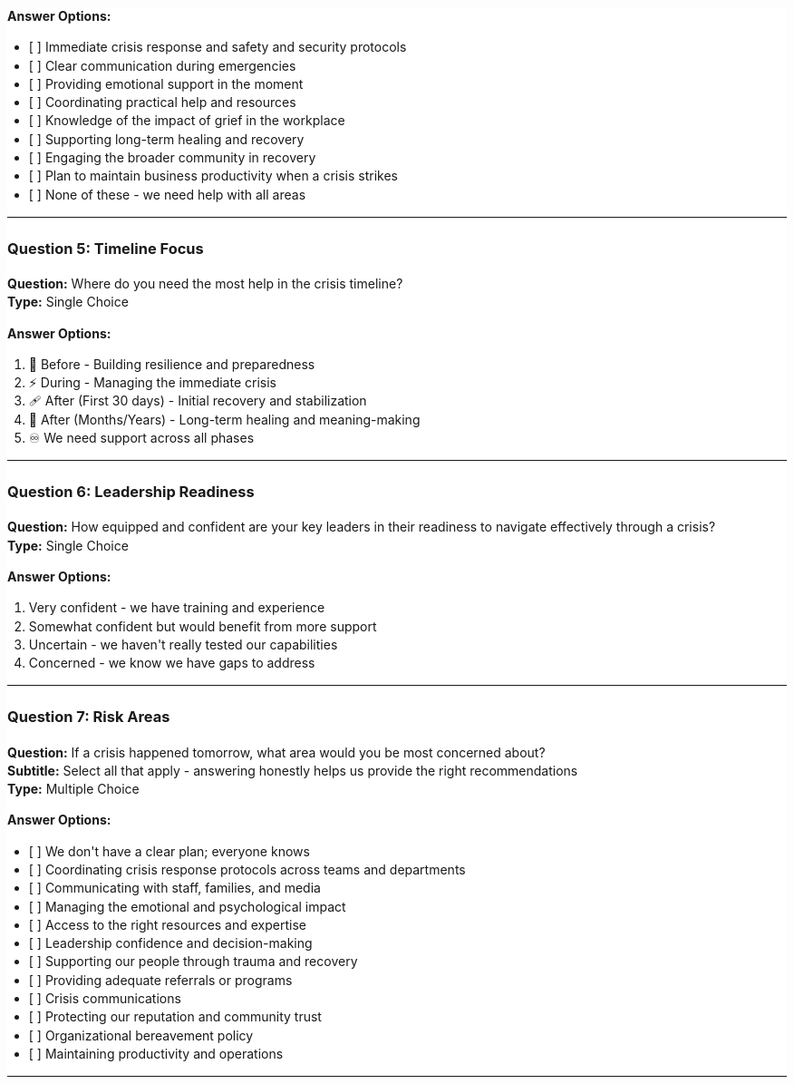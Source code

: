 **Answer Options:**

* \[ \] Immediate crisis response and safety and security protocols  
* \[ \] Clear communication during emergencies  
* \[ \] Providing emotional support in the moment  
* \[ \] Coordinating practical help and resources  
* \[ \] Knowledge of the impact of grief in the workplace  
* \[ \] Supporting long-term healing and recovery  
* \[ \] Engaging the broader community in recovery  
* \[ \] Plan to maintain business productivity when a crisis strikes  
* \[ \] None of these \- we need help with all areas

---

### **Question 5: Timeline Focus**

**Question:** Where do you need the most help in the crisis timeline?  
 **Type:** Single Choice

**Answer Options:**

1. 🔮 Before \- Building resilience and preparedness  
2. ⚡ During \- Managing the immediate crisis  
3. 🩹 After (First 30 days) \- Initial recovery and stabilization  
4. 🌱 After (Months/Years) \- Long-term healing and meaning-making  
5. ♾️ We need support across all phases

---

### **Question 6: Leadership Readiness**

**Question:** How equipped and confident are your key leaders in their readiness to navigate effectively through a crisis?  
 **Type:** Single Choice

**Answer Options:**

1. Very confident \- we have training and experience  
2. Somewhat confident but would benefit from more support  
3. Uncertain \- we haven't really tested our capabilities  
4. Concerned \- we know we have gaps to address

---

### **Question 7: Risk Areas**

**Question:** If a crisis happened tomorrow, what area would you be most concerned about?  
 **Subtitle:** Select all that apply \- answering honestly helps us provide the right recommendations  
 **Type:** Multiple Choice

**Answer Options:**

* \[ \] We don't have a clear plan; everyone knows  
* \[ \] Coordinating crisis response protocols across teams and departments  
* \[ \] Communicating with staff, families, and media  
* \[ \] Managing the emotional and psychological impact  
* \[ \] Access to the right resources and expertise  
* \[ \] Leadership confidence and decision-making  
* \[ \] Supporting our people through trauma and recovery  
* \[ \] Providing adequate referrals or programs  
* \[ \] Crisis communications  
* \[ \] Protecting our reputation and community trust  
* \[ \] Organizational bereavement policy  
* \[ \] Maintaining productivity and operations

---